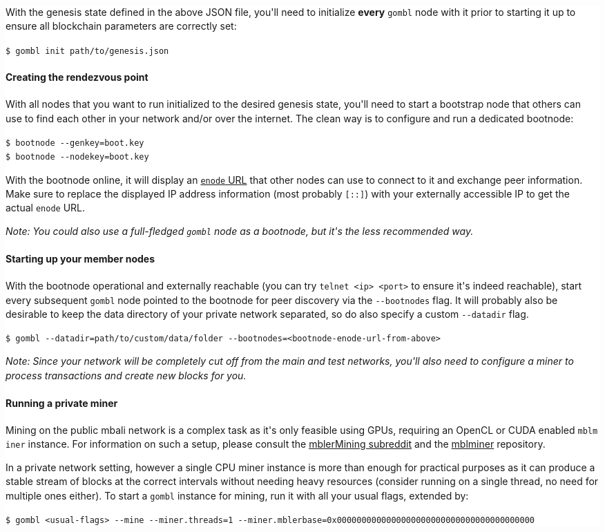 With the genesis state defined in the above JSON file, you'll need to initialize **every**
`gombl` node with it prior to starting it up to ensure all blockchain parameters are correctly
set:

```shell
$ gombl init path/to/genesis.json
```

#### Creating the rendezvous point

With all nodes that you want to run initialized to the desired genesis state, you'll need to
start a bootstrap node that others can use to find each other in your network and/or over
the internet. The clean way is to configure and run a dedicated bootnode:

```shell
$ bootnode --genkey=boot.key
$ bootnode --nodekey=boot.key
```

With the bootnode online, it will display an [`enode` URL](https://mbl.wiki/en/fundamentals/enode-url-format)
that other nodes can use to connect to it and exchange peer information. Make sure to
replace the displayed IP address information (most probably `[::]`) with your externally
accessible IP to get the actual `enode` URL.

*Note: You could also use a full-fledged `gombl` node as a bootnode, but it's the less
recommended way.*

#### Starting up your member nodes

With the bootnode operational and externally reachable (you can try
`telnet <ip> <port>` to ensure it's indeed reachable), start every subsequent `gombl`
node pointed to the bootnode for peer discovery via the `--bootnodes` flag. It will
probably also be desirable to keep the data directory of your private network separated, so
do also specify a custom `--datadir` flag.

```shell
$ gombl --datadir=path/to/custom/data/folder --bootnodes=<bootnode-enode-url-from-above>
```

*Note: Since your network will be completely cut off from the main and test networks, you'll
also need to configure a miner to process transactions and create new blocks for you.*

#### Running a private miner

Mining on the public mbali network is a complex task as it's only feasible using GPUs,
requiring an OpenCL or CUDA enabled `mblminer` instance. For information on such a
setup, please consult the [mblerMining subreddit](https://www.reddit.com/r/mblerMining/)
and the [mblminer](https://github.com/mbali-mining/mblminer) repository.

In a private network setting, however a single CPU miner instance is more than enough for
practical purposes as it can produce a stable stream of blocks at the correct intervals
without needing heavy resources (consider running on a single thread, no need for multiple
ones either). To start a `gombl` instance for mining, run it with all your usual flags, extended
by:

```shell
$ gombl <usual-flags> --mine --miner.threads=1 --miner.mblerbase=0x0000000000000000000000000000000000000000
```
